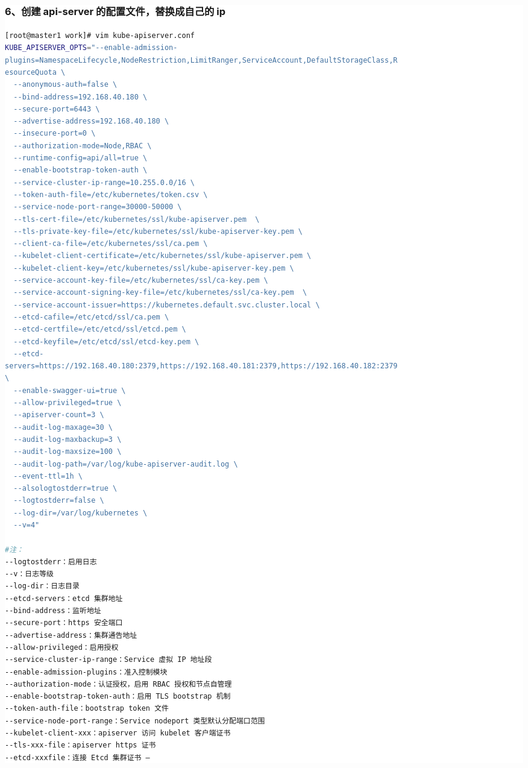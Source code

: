 ### 6、创建 api-server 的配置文件，替换成自己的 ip 

```bash
[root@master1 work]# vim kube-apiserver.conf  
KUBE_APISERVER_OPTS="--enable-admission-
plugins=NamespaceLifecycle,NodeRestriction,LimitRanger,ServiceAccount,DefaultStorageClass,R
esourceQuota \ 
  --anonymous-auth=false \ 
  --bind-address=192.168.40.180 \ 
  --secure-port=6443 \ 
  --advertise-address=192.168.40.180 \ 
  --insecure-port=0 \ 
  --authorization-mode=Node,RBAC \ 
  --runtime-config=api/all=true \ 
  --enable-bootstrap-token-auth \ 
  --service-cluster-ip-range=10.255.0.0/16 \ 
  --token-auth-file=/etc/kubernetes/token.csv \ 
  --service-node-port-range=30000-50000 \ 
  --tls-cert-file=/etc/kubernetes/ssl/kube-apiserver.pem  \ 
  --tls-private-key-file=/etc/kubernetes/ssl/kube-apiserver-key.pem \ 
  --client-ca-file=/etc/kubernetes/ssl/ca.pem \ 
  --kubelet-client-certificate=/etc/kubernetes/ssl/kube-apiserver.pem \ 
  --kubelet-client-key=/etc/kubernetes/ssl/kube-apiserver-key.pem \ 
  --service-account-key-file=/etc/kubernetes/ssl/ca-key.pem \ 
  --service-account-signing-key-file=/etc/kubernetes/ssl/ca-key.pem  \ 
  --service-account-issuer=https://kubernetes.default.svc.cluster.local \ 
  --etcd-cafile=/etc/etcd/ssl/ca.pem \ 
  --etcd-certfile=/etc/etcd/ssl/etcd.pem \ 
  --etcd-keyfile=/etc/etcd/ssl/etcd-key.pem \ 
  --etcd-
servers=https://192.168.40.180:2379,https://192.168.40.181:2379,https://192.168.40.182:2379 
\ 
  --enable-swagger-ui=true \ 
  --allow-privileged=true \ 
  --apiserver-count=3 \ 
  --audit-log-maxage=30 \ 
  --audit-log-maxbackup=3 \ 
  --audit-log-maxsize=100 \ 
  --audit-log-path=/var/log/kube-apiserver-audit.log \ 
  --event-ttl=1h \ 
  --alsologtostderr=true \ 
  --logtostderr=false \ 
  --log-dir=/var/log/kubernetes \ 
  --v=4" 
 
#注：  
--logtostderr：启用日志  
--v：日志等级  
--log-dir：日志目录  
--etcd-servers：etcd 集群地址  
--bind-address：监听地址  
--secure-port：https 安全端口  
--advertise-address：集群通告地址  
--allow-privileged：启用授权  
--service-cluster-ip-range：Service 虚拟 IP 地址段  
--enable-admission-plugins：准入控制模块  
--authorization-mode：认证授权，启用 RBAC 授权和节点自管理  
--enable-bootstrap-token-auth：启用 TLS bootstrap 机制  
--token-auth-file：bootstrap token 文件  
--service-node-port-range：Service nodeport 类型默认分配端口范围  
--kubelet-client-xxx：apiserver 访问 kubelet 客户端证书  
--tls-xxx-file：apiserver https 证书  
--etcd-xxxfile：连接 Etcd 集群证书 – 
```